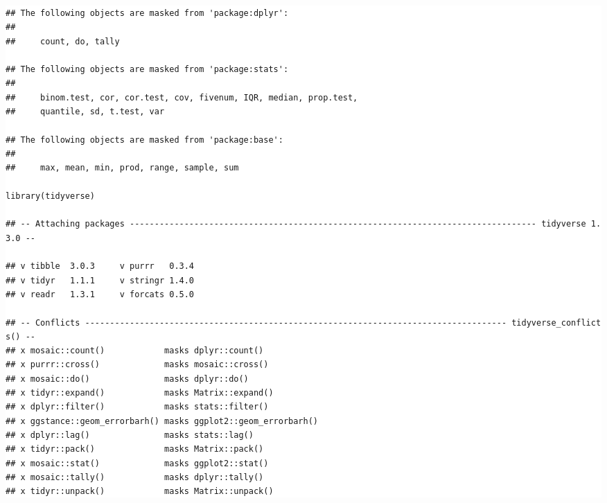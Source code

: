     ## The following objects are masked from 'package:dplyr':
    ## 
    ##     count, do, tally

    ## The following objects are masked from 'package:stats':
    ## 
    ##     binom.test, cor, cor.test, cov, fivenum, IQR, median, prop.test,
    ##     quantile, sd, t.test, var

    ## The following objects are masked from 'package:base':
    ## 
    ##     max, mean, min, prod, range, sample, sum

    library(tidyverse)

    ## -- Attaching packages ---------------------------------------------------------------------------------- tidyverse 1.3.0 --

    ## v tibble  3.0.3     v purrr   0.3.4
    ## v tidyr   1.1.1     v stringr 1.4.0
    ## v readr   1.3.1     v forcats 0.5.0

    ## -- Conflicts ------------------------------------------------------------------------------------- tidyverse_conflicts() --
    ## x mosaic::count()            masks dplyr::count()
    ## x purrr::cross()             masks mosaic::cross()
    ## x mosaic::do()               masks dplyr::do()
    ## x tidyr::expand()            masks Matrix::expand()
    ## x dplyr::filter()            masks stats::filter()
    ## x ggstance::geom_errorbarh() masks ggplot2::geom_errorbarh()
    ## x dplyr::lag()               masks stats::lag()
    ## x tidyr::pack()              masks Matrix::pack()
    ## x mosaic::stat()             masks ggplot2::stat()
    ## x mosaic::tally()            masks dplyr::tally()
    ## x tidyr::unpack()            masks Matrix::unpack()
